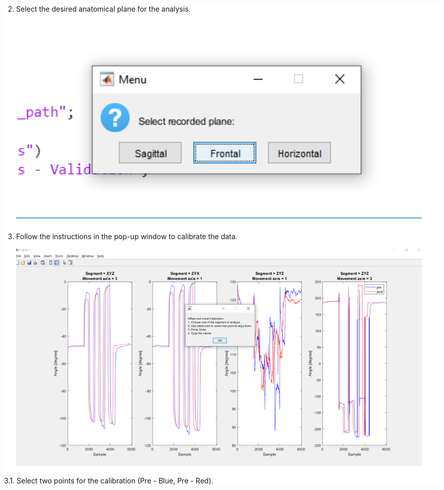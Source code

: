 2. Select the desired anatomical plane for the analysis.

   <img src="Figures/partB_step2.png" alt="partB_step2.png" width="800" />
   
3. Follow the instructions in the pop-up window to calibrate the data.

   <img src="Figures/partB_step3a.png" alt="partB_step3a.png" width="800" />
   
3.1. Select two points for the calibration (Pre - Blue, Pre - Red).
    